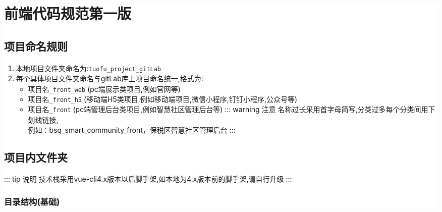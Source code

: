 
# 前端代码规范第一版

## 项目命名规则

1. 本地项目文件夹命名为:`tuofu_project_gitLab`
2. 每个具体项目文件夹命名与gitLab库上项目命名统一,格式为: 
   - 项目名`_front_web` (pc端展示类项目,例如官网等)
   - 项目名`_front_h5` (移动端H5类项目,例如移动端项目,微信小程序,钉钉小程序,公众号等)
   - 项目名`_front` (pc端管理后台类项目,例如智慧社区管理后台等)
   ::: warning 注意
    名称过长采用首字母简写,分类过多每个分类间用下划线链接,   
    例如：bsq_smart_community_front，保税区智慧社区管理后台
   :::

## 项目内文件夹

::: tip 说明
 技术栈采用vue-cli4.x版本以后脚手架,如本地为4.x版本前的脚手架,请自行升级
:::
### 目录结构(基础)
